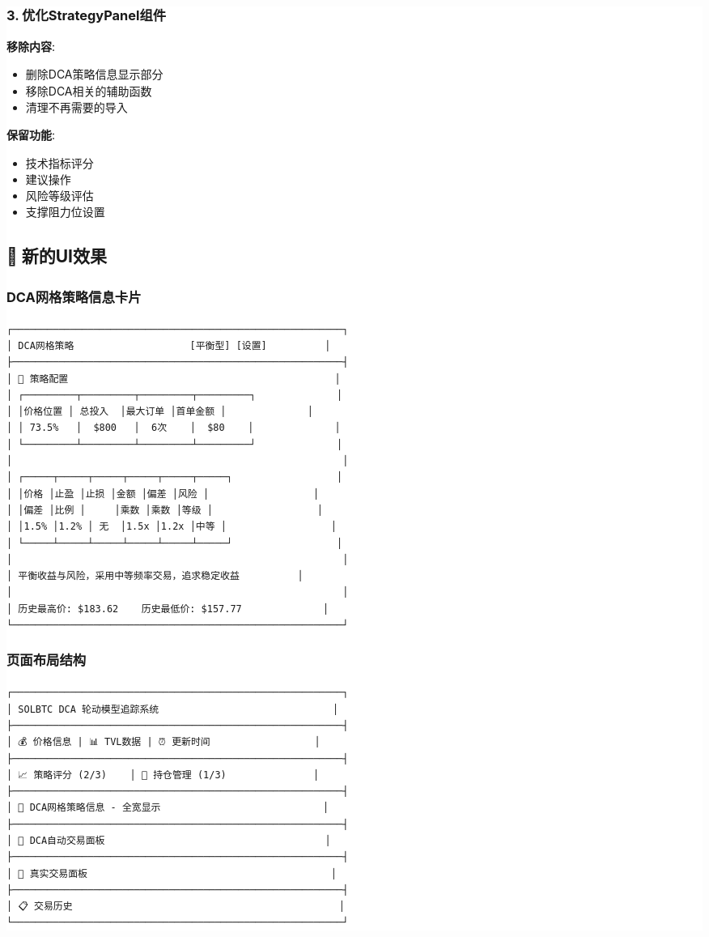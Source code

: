### 3. 优化StrategyPanel组件

**移除内容**:
- 删除DCA策略信息显示部分
- 移除DCA相关的辅助函数
- 清理不再需要的导入

**保留功能**:
- 技术指标评分
- 建议操作
- 风险等级评估
- 支撑阻力位设置

## 🎨 新的UI效果

### DCA网格策略信息卡片

```
┌─────────────────────────────────────────────────────────┐
│ DCA网格策略                    [平衡型] [设置]          │
├─────────────────────────────────────────────────────────┤
│ 🎯 策略配置                                              │
│ ┌─────────┬─────────┬─────────┬─────────┐              │
│ │价格位置 │ 总投入  │最大订单 │首单金额 │              │
│ │ 73.5%   │  $800   │  6次    │  $80    │              │
│ └─────────┴─────────┴─────────┴─────────┘              │
│                                                         │
│ ┌─────┬─────┬─────┬─────┬─────┬─────┐                  │
│ │价格 │止盈 │止损 │金额 │偏差 │风险 │                  │
│ │偏差 │比例 │     │乘数 │乘数 │等级 │                  │
│ │1.5% │1.2% │ 无  │1.5x │1.2x │中等 │                  │
│ └─────┴─────┴─────┴─────┴─────┴─────┘                  │
│                                                         │
│ 平衡收益与风险，采用中等频率交易，追求稳定收益          │
│                                                         │
│ 历史最高价: $183.62    历史最低价: $157.77              │
└─────────────────────────────────────────────────────────┘
```

### 页面布局结构

```
┌─────────────────────────────────────────────────────────┐
│ SOLBTC DCA 轮动模型追踪系统                              │
├─────────────────────────────────────────────────────────┤
│ 💰 价格信息 | 📊 TVL数据 | ⏰ 更新时间                  │
├─────────────────────────────────────────────────────────┤
│ 📈 策略评分 (2/3)    │ 💼 持仓管理 (1/3)               │
├─────────────────────────────────────────────────────────┤
│ 🎯 DCA网格策略信息 - 全宽显示                            │
├─────────────────────────────────────────────────────────┤
│ 🤖 DCA自动交易面板                                      │
├─────────────────────────────────────────────────────────┤
│ 💱 真实交易面板                                          │
├─────────────────────────────────────────────────────────┤
│ 📋 交易历史                                              │
└─────────────────────────────────────────────────────────┘
```
